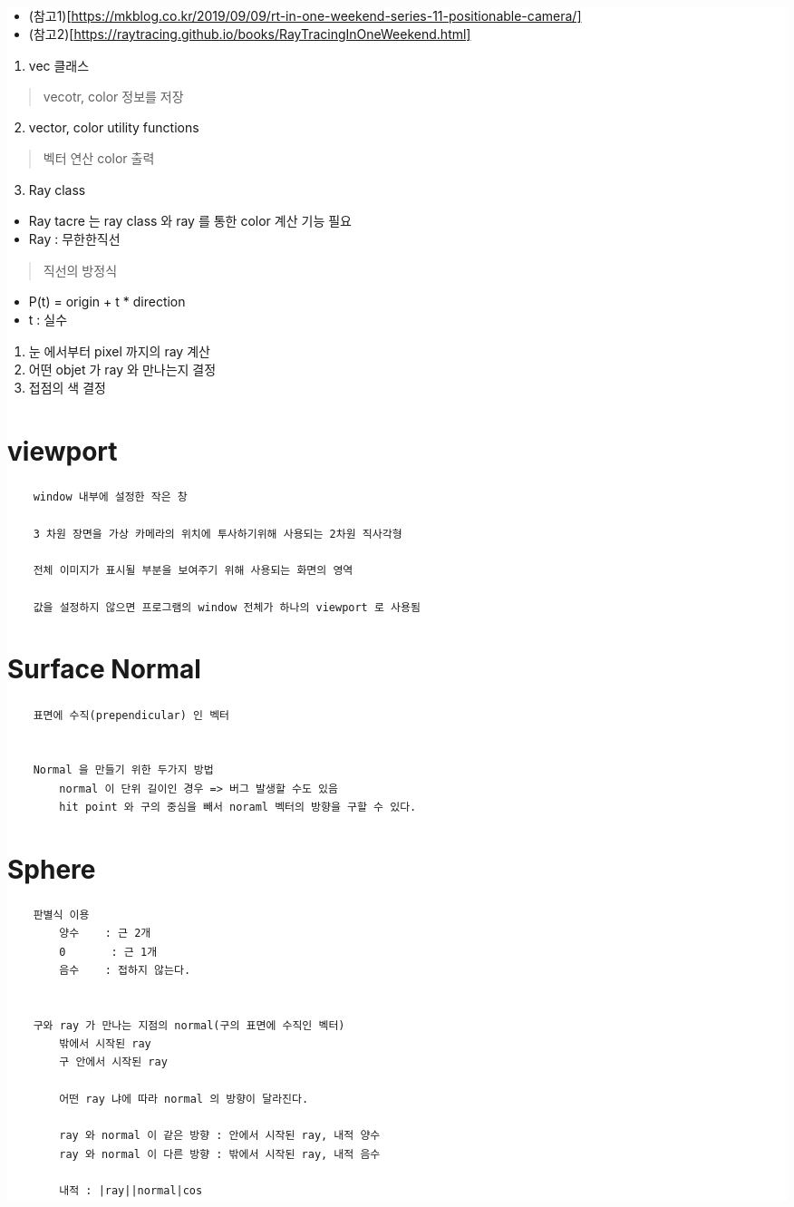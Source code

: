 - (참고1)[https://mkblog.co.kr/2019/09/09/rt-in-one-weekend-series-11-positionable-camera/]
- (참고2)[https://raytracing.github.io/books/RayTracingInOneWeekend.html]

1. vec 클래스
> vecotr, color 정보를 저장

2. vector, color utility functions
> 벡터 연산
> color 출력

3. Ray class
- Ray tacre 는 ray class 와 ray 를 통한 color 계산 기능 필요
- Ray : 무한한직선

> 직선의 방정식
- P(t) = origin + t * direction
- t : 실수



1. 눈 에서부터 pixel 까지의 ray 계산
2. 어떤 objet 가 ray 와 만나는지 결정
3. 접점의 색 결정

# viewport
```
    window 내부에 설정한 작은 창

    3 차원 장면을 가상 카메라의 위치에 투사하기위해 사용되는 2차원 직사각형

    전체 이미지가 표시될 부분을 보여주기 위해 사용되는 화면의 영역

    값을 설정하지 않으면 프로그램의 window 전체가 하나의 viewport 로 사용됨
```

# Surface Normal
```
    표면에 수직(prependicular) 인 벡터


    Normal 을 만들기 위한 두가지 방법
        normal 이 단위 길이인 경우 => 버그 발생할 수도 있음
        hit point 와 구의 중심을 빼서 noraml 벡터의 방향을 구할 수 있다.
```

# Sphere
```
    판별식 이용
        양수    : 근 2개
        0       : 근 1개
        음수    : 접하지 않는다.


    구와 ray 가 만나는 지점의 normal(구의 표면에 수직인 벡터)
        밖에서 시작된 ray
        구 안에서 시작된 ray

        어떤 ray 냐에 따라 normal 의 방향이 달라진다.

        ray 와 normal 이 같은 방향 : 안에서 시작된 ray, 내적 양수
        ray 와 normal 이 다른 방향 : 밖에서 시작된 ray, 내적 음수

        내적 : |ray||normal|cos

```